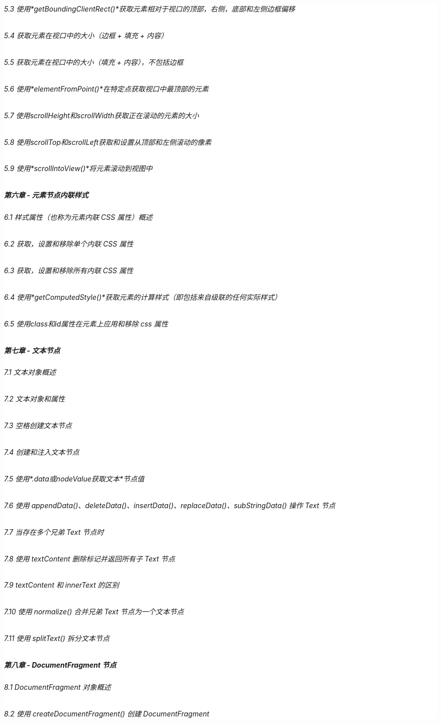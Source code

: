 ###### 5.3 使用*getBoundingClientRect()*获取元素相对于视口的顶部，右侧，底部和左侧边框偏移

###### 5.4 获取元素在视口中的大小（边框 + 填充 + 内容）

###### 5.5 获取元素在视口中的大小（填充 + 内容），不包括边框

###### 5.6 使用*elementFromPoint()*在特定点获取视口中最顶部的元素

###### 5.7 使用*scrollHeight*和*scrollWidth*获取正在滚动的元素的大小

###### 5.8 使用*scrollTop*和*scrollLeft*获取和设置从顶部和左侧滚动的像素

###### 5.9 使用*scrollIntoView()*将元素滚动到视图中

##### 第六章 - 元素节点内联样式

###### 6.1 样式属性（也称为元素内联 CSS 属性）概述

###### 6.2 获取，设置和移除单个内联 CSS 属性

###### 6.3 获取，设置和移除所有内联 CSS 属性

###### 6.4 使用*getComputedStyle()*获取元素的计算样式（即包括来自级联的任何实际样式）

###### 6.5 使用*class*和*id*属性在元素上应用和移除 css 属性

##### 第七章 - 文本节点

###### 7.1 *文本*对象概述

###### 7.2 *文本*对象和属性

###### 7.3 空格创建*文本*节点

###### 7.4 创建和注入*文本*节点

###### 7.5 使用*.data*或*nodeValue*获取*文本*节点值

###### 7.6 使用 *appendData()*、*deleteData()*、*insertData()*、*replaceData()*、*subStringData()* 操作 *Text* 节点

###### 7.7 当存在多个兄弟 *Text* 节点时

###### 7.8 使用 *textContent* 删除标记并返回所有子 *Text* 节点

###### 7.9 *textContent* 和 *innerText* 的区别

###### 7.10 使用 *normalize()* 合并兄弟 *Text* 节点为一个文本节点

###### 7.11 使用 *splitText()* 拆分文本节点

##### 第八章 - DocumentFragment 节点

###### 8.1 *DocumentFragment* 对象概述

###### 8.2 使用 *createDocumentFragment()* 创建 *DocumentFragment*
